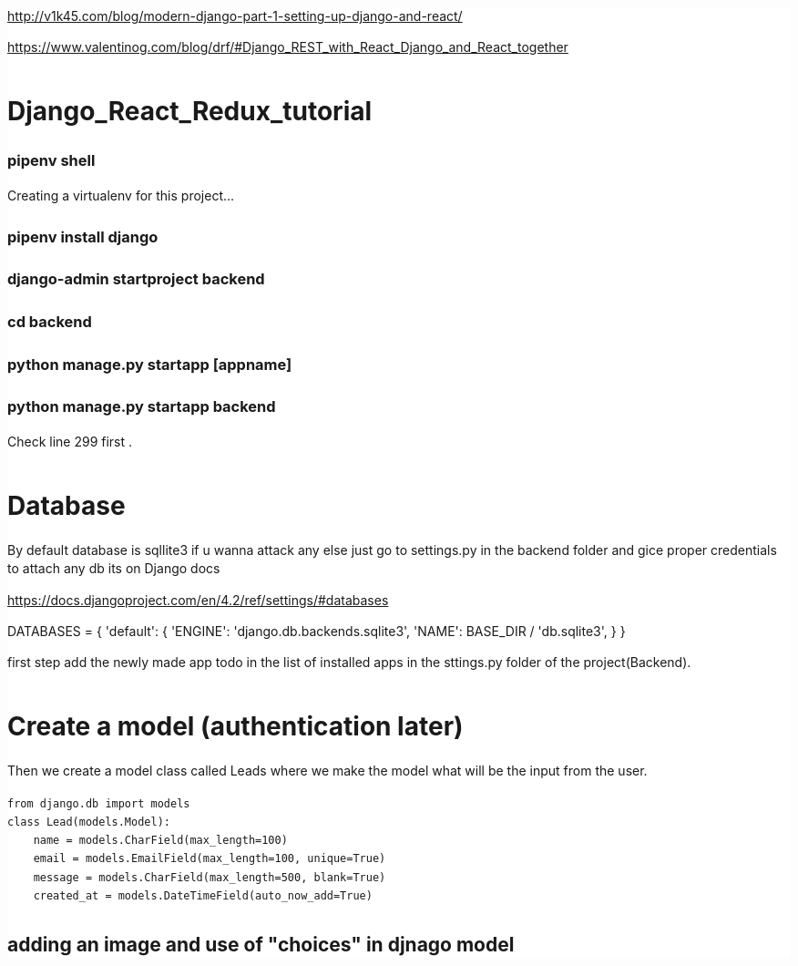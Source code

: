 
http://v1k45.com/blog/modern-django-part-1-setting-up-django-and-react/

https://www.valentinog.com/blog/drf/#Django_REST_with_React_Django_and_React_together

# Django_React_Redux_tutorial
### pipenv shell
Creating a virtualenv for this project...

### pipenv install django

### django-admin startproject backend

### cd backend

### python manage.py startapp [appname]
### python manage.py startapp backend
Check line 299 first .

# Database 
By default database is sqllite3 if u wanna attack any else just go to settings.py in the backend folder and gice proper credentials to attach any db its on Django docs

https://docs.djangoproject.com/en/4.2/ref/settings/#databases

DATABASES = {
    'default': {
        'ENGINE': 'django.db.backends.sqlite3',
        'NAME': BASE_DIR / 'db.sqlite3',
    }
}



first step add the newly made app todo in the list of installed apps in the sttings.py folder of the project(Backend).

# Create a model (authentication later)
Then we create a model class called Leads where we make the model what will be the input from the user.

    from django.db import models
    class Lead(models.Model):
        name = models.CharField(max_length=100)
        email = models.EmailField(max_length=100, unique=True)
        message = models.CharField(max_length=500, blank=True)
        created_at = models.DateTimeField(auto_now_add=True)
    
## adding an image and use of "choices" in djnago model
